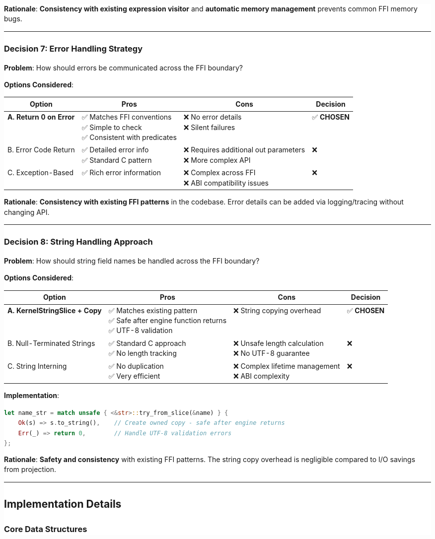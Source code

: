 **Rationale**: **Consistency with existing expression visitor** and **automatic memory management** prevents common FFI memory bugs.

---

### Decision 7: Error Handling Strategy

**Problem**: How should errors be communicated across the FFI boundary?

**Options Considered**:

| Option | Pros | Cons | Decision |
|--------|------|------|----------|
| **A. Return 0 on Error** | ✅ Matches FFI conventions<br>✅ Simple to check<br>✅ Consistent with predicates | ❌ No error details<br>❌ Silent failures | ✅ **CHOSEN** |
| B. Error Code Return | ✅ Detailed error info<br>✅ Standard C pattern | ❌ Requires additional out parameters<br>❌ More complex API | ❌ |
| C. Exception-Based | ✅ Rich error information | ❌ Complex across FFI<br>❌ ABI compatibility issues | ❌ |

**Rationale**: **Consistency with existing FFI patterns** in the codebase. Error details can be added via logging/tracing without changing API.

---

### Decision 8: String Handling Approach

**Problem**: How should string field names be handled across the FFI boundary?

**Options Considered**:

| Option | Pros | Cons | Decision |
|--------|------|------|----------|
| **A. KernelStringSlice + Copy** | ✅ Matches existing pattern<br>✅ Safe after engine function returns<br>✅ UTF-8 validation | ❌ String copying overhead | ✅ **CHOSEN** |
| B. Null-Terminated Strings | ✅ Standard C approach<br>✅ No length tracking | ❌ Unsafe length calculation<br>❌ No UTF-8 guarantee | ❌ |
| C. String Interning | ✅ No duplication<br>✅ Very efficient | ❌ Complex lifetime management<br>❌ ABI complexity | ❌ |

**Implementation**:
```rust
let name_str = match unsafe { <&str>::try_from_slice(&name) } {
    Ok(s) => s.to_string(),    // Create owned copy - safe after engine returns
    Err(_) => return 0,        // Handle UTF-8 validation errors
};
```

**Rationale**: **Safety and consistency** with existing FFI patterns. The string copy overhead is negligible compared to I/O savings from projection.

---

## Implementation Details

### Core Data Structures
